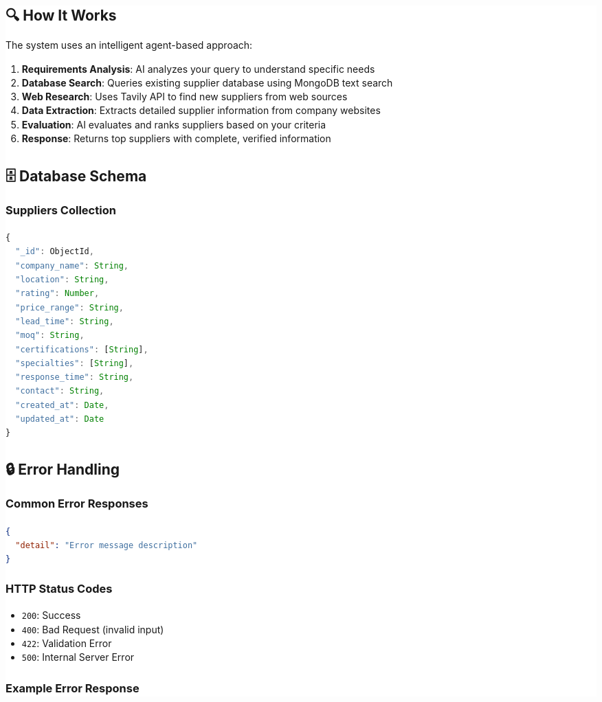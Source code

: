 
## 🔍 How It Works

The system uses an intelligent agent-based approach:

1. **Requirements Analysis**: AI analyzes your query to understand specific needs
2. **Database Search**: Queries existing supplier database using MongoDB text search
3. **Web Research**: Uses Tavily API to find new suppliers from web sources
4. **Data Extraction**: Extracts detailed supplier information from company websites
5. **Evaluation**: AI evaluates and ranks suppliers based on your criteria
6. **Response**: Returns top suppliers with complete, verified information

## 🗄️ Database Schema

### Suppliers Collection

```javascript
{
  "_id": ObjectId,
  "company_name": String,
  "location": String,
  "rating": Number,
  "price_range": String,
  "lead_time": String,
  "moq": String,
  "certifications": [String],
  "specialties": [String],
  "response_time": String,
  "contact": String,
  "created_at": Date,
  "updated_at": Date
}
```

## 🔒 Error Handling

### Common Error Responses

```json
{
  "detail": "Error message description"
}
```

### HTTP Status Codes

- `200`: Success
- `400`: Bad Request (invalid input)
- `422`: Validation Error
- `500`: Internal Server Error

### Example Error Response
